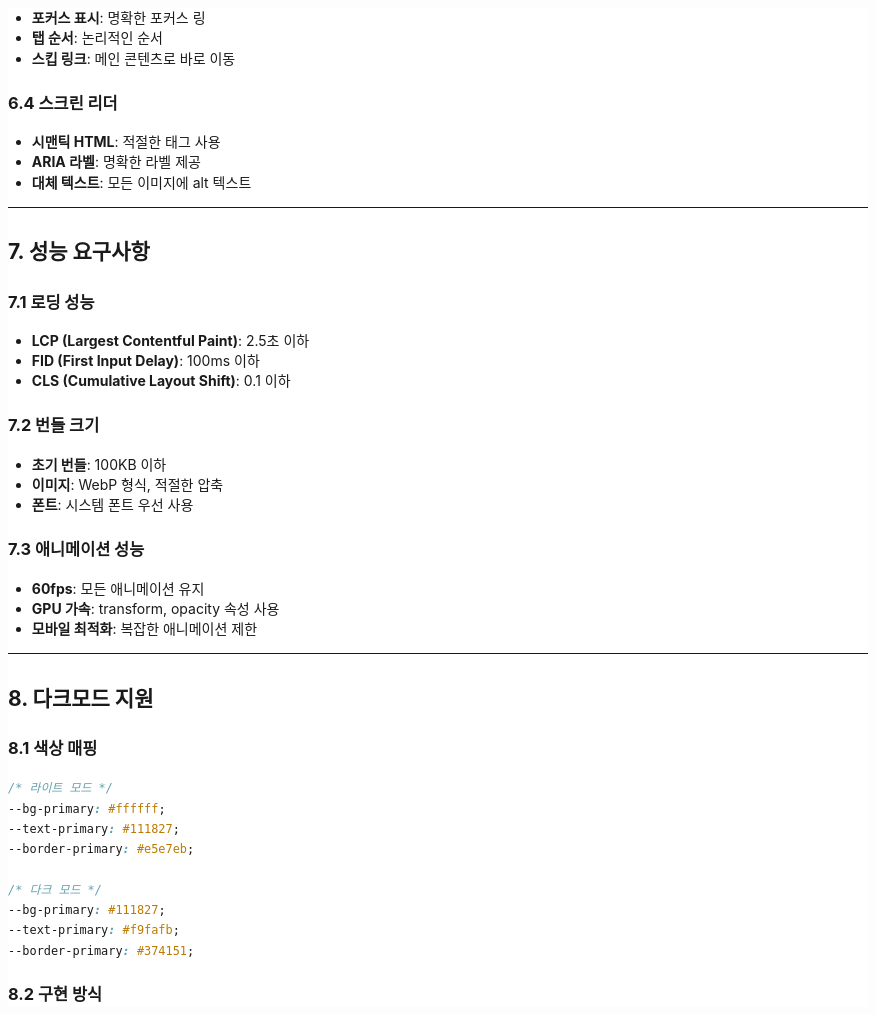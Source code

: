 - **포커스 표시**: 명확한 포커스 링
- **탭 순서**: 논리적인 순서
- **스킵 링크**: 메인 콘텐츠로 바로 이동

### 6.4 스크린 리더

- **시맨틱 HTML**: 적절한 태그 사용
- **ARIA 라벨**: 명확한 라벨 제공
- **대체 텍스트**: 모든 이미지에 alt 텍스트

---

## 7. 성능 요구사항

### 7.1 로딩 성능

- **LCP (Largest Contentful Paint)**: 2.5초 이하
- **FID (First Input Delay)**: 100ms 이하
- **CLS (Cumulative Layout Shift)**: 0.1 이하

### 7.2 번들 크기

- **초기 번들**: 100KB 이하
- **이미지**: WebP 형식, 적절한 압축
- **폰트**: 시스템 폰트 우선 사용

### 7.3 애니메이션 성능

- **60fps**: 모든 애니메이션 유지
- **GPU 가속**: transform, opacity 속성 사용
- **모바일 최적화**: 복잡한 애니메이션 제한

---

## 8. 다크모드 지원

### 8.1 색상 매핑

```css
/* 라이트 모드 */
--bg-primary: #ffffff;
--text-primary: #111827;
--border-primary: #e5e7eb;

/* 다크 모드 */
--bg-primary: #111827;
--text-primary: #f9fafb;
--border-primary: #374151;
```

### 8.2 구현 방식
